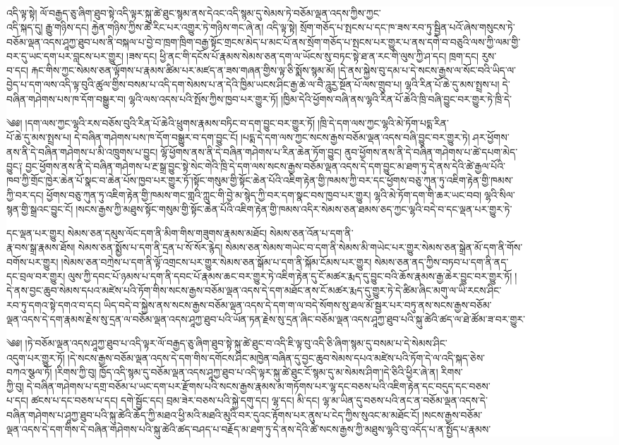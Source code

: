   
འདི་ལྟ་སྟེ། ལོ་བརྒྱད་ཅུ་ཞིག་ཐུབ་སྟེ་འདི་ལྟར་སྐུ་ཚེ་ཐུང་སྙམ་ནས་དེའང་འདི་སྙམ་དུ་སེམས་ཏེ་བཅོམ་ལྡན་འདས་ཀྱིས་ཀྱང་  
འདི་སྐད་དུ། རྒྱུ་གཉིས་དང། རྐྱེན་གཉིས་ཀྱིས་ཚེ་རིང་པར་འགྱུར་ཏེ་གཉིས་གང་ཞེ་ན། འདི་ལྟ་སྟེ། སྲོག་གཅོད་པ་སྤངས་པ་དང་ཁ་ཟས་རབ་ཏུ་སྦྱིན་པའོ་ཞེས་གསུངས་ཏེ་  
བཅོམ་ལྡན་འདས་ཤཱཀྱ་ཐུབ་པས་ནི་བསྐལ་པ་བྱེ་བ་ཁྲག་ཁྲིག་བརྒྱ་སྟོང་གྲངས་མེད་པ་མང་པོ་ནས་སྲོག་གཅོད་པ་སྤངས་པར་གྱུར་པ་ནས་དགེ་བ་བཅུའི་ལས་ཀྱི་ལམ་གྱི་  
བར་དུ་ཡང་དག་པར་བླངས་པར་གྱུར། །ཟས་དང། ཕྱི་ནང་གི་དངོས་པོ་རྣམས་སེམས་ཅན་དག་ལ་ཡོངས་སུ་བཏང་སྟེ་ཐ་ན་རང་གི་ལུས་ཀྱི་ཤ་དང། ཁྲག་དང། རུས་  
བ་དང། རྐང་གིས་ཀྱང་སེམས་ཅན་ལྟོགས་པ་རྣམས་ཚིམ་པར་མཛད་ན་ཟས་གཞན་གྱིས་ལྟ་ཅི་སྨོས་སྙམ་མོ། །དེ་ནས་སྐྱེས་བུ་དམ་པ་དེ་སངས་རྒྱས་ལ་སོང་བའི་ཡིད་ལ་  
བྱེད་པ་དག་ལས་འདི་ལྟ་བུའི་ཚུལ་གྱིས་བསམ་པ་འདི་དག་སེམས་པ་ན་དེའི་ཁྱིམ་ཡངས་ཤིང་རྒྱ་ཆེ་ལ་བཻ་ཌཱུརྱ་སྔོན་པོ་ལས་གྲུབ་པ། ལྷའི་རིན་པོ་ཆེ་དུ་མས་སྤྲས་པ། དེ་  
བཞིན་གཤེགས་པས་ཁ་དོག་བསྒྱུར་བ། ལྷའི་ལས་འདས་པའི་སྤོས་ཀྱིས་ཁྱབ་པར་གྱུར་ཏོ། །ཁྱིམ་དེའི་ཕྱོགས་བཞི་ནས་ལྷའི་རིན་པོ་ཆེའི་ཁྲི་བཞི་བྱུང་བར་གྱུར་ཏེ་ཁྲི་དེ་  
  
  
༄༅། །དག་ལས་ཀྱང་ལྷའི་རས་བཅོས་བུའི་རིན་པོ་ཆེའི་ཕྲུགས་རྣམས་བཏིང་བ་དག་བྱུང་བར་གྱུར་ཏོ། །ཁྲི་དེ་དག་ལས་ཀྱང་ལྷའི་མེ་ཏོག་པདྨ་རིན་  
པོ་ཆེ་དུ་མས་སྤྲས་པ། དེ་བཞིན་གཤེགས་པས་ཁ་དོག་བསྒྱུར་བ་དག་བྱུང་ངོ། །པདྨ་དེ་དག་ལས་ཀྱང་སངས་རྒྱས་བཅོམ་ལྡན་འདས་བཞི་བྱུང་བར་གྱུར་ཏེ། ཤར་ཕྱོགས་  
ནས་ནི་དེ་བཞིན་གཤེགས་པ་མི་འཁྲུགས་པ་བྱུང། ལྷོ་ཕྱོགས་ནས་ནི་དེ་བཞིན་གཤེགས་པ་རིན་ཆེན་ཏོག་བྱུང། ནུབ་ཕྱོགས་ནས་ནི་དེ་བཞིན་གཤེགས་པ་ཚེ་དཔག་མེད་  
བྱུང༑ བྱང་ཕྱོགས་ནས་ནི་དེ་བཞིན་གཤེགས་པ་རྔ་སྒྲ་བྱུང་སྟེ་སེང་གེའི་ཁྲི་དེ་དག་ལས་སངས་རྒྱས་བཅོམ་ལྡན་འདས་དེ་དག་བྱུང་མ་ཐག་ཏུ་དེ་ནས་དེའི་ཚེ་རྒྱལ་པོའི་  
ཁབ་ཀྱི་གྲོང་ཁྱེར་ཆེན་པོ་སྣང་བ་ཆེན་པོས་ཁྱབ་པར་གྱུར་ཏོ་།སྟོང་གསུམ་གྱི་སྟོང་ཆེན་པོའི་འཇིག་རྟེན་གྱི་ཁམས་ཀྱི་བར་དང་ཕྱོགས་བཅུ་ཀུན་ཏུ་འཇིག་རྟེན་གྱི་ཁམས་  
ཀྱི་བར་དང། ཕྱོགས་བཅུ་ཀུན་ཏུ་འཇིག་རྟེན་གྱི་ཁམས་གང་གླའི་ཀླུང་གི་བྱེ་མ་སྙེད་ཀྱི་བར་དག་སྣང་བས་ཁྱབ་པར་གྱུར། ལྷའི་མེ་ཏོག་དག་གི་ཆར་ཡང་བབ། ལྷའི་སིལ་  
སྙན་གྱི་སྒྲའང་བྱུང་ངོ། །སངས་རྒྱས་ཀྱི་མཐུས་སྟོང་གསུམ་གྱི་སྟོང་ཆེན་པོའི་འཇིག་རྟེན་གྱི་ཁམས་འདིར་སེམས་ཅན་ཐམས་ཅད་ཀྱང་ལྷའི་བདེ་བ་དང་ལྡན་པར་གྱུར་ཏེ་  
  
  
དང་ལྡན་པར་གྱུར། སེམས་ཅན་དམུས་ལོང་དག་ནི་མིག་གིས་གཟུགས་རྣམས་མཐོང། སེམས་ཅན་འོན་པ་དག་ནི་  
རྣ་བས་སྒྲ་རྣམས་ཐོས། སེམས་ཅན་སྨྱོས་པ་དག་ནི་དྲན་པ་སོ་སོར་རྙེད། སེམས་ཅན་སེམས་གཡེང་བ་དག་ནི་སེམས་མི་གཡེང་པར་གྱུར་སེམས་ཅན་སྒྲེན་མོ་དག་ནི་གོས་  
བགོས་པར་གྱུར། །སེམས་ཅན་བཀྲེས་པ་དག་ནི་ལྟོ་འགྲངས་པར་གྱུར་སེམས་ཅན་སྒོམ་པ་དག་ནི་སྐོམ་ངོམས་པར་གྱུར། སེམས་ཅན་ནད་ཀྱིས་བཏབ་པ་དག་ནི་ནད་  
དང་བྲལ་བར་གྱུར། ལུས་ཀྱི་དབང་པོ་ཉམས་པ་དག་ནི་དབང་པོ་རྣམས་ཆང་བར་གྱུར་ཏེ་འཇིག་རྟེན་དུ་ངོ་མཚར་རྨད་དུ་བྱུང་བའི་ཆོས་རྣམས་རྒྱ་ཆེར་བྱུང་བར་གྱུར་ཏོ། །  
དེ་ནས་བྱང་ཆུབ་སེམས་དཔའ་མཛེས་པའི་ཏོག་གིས་སངས་རྒྱས་བཅོམ་ལྡན་འདས་དེ་དག་མཐོང་ནས་ངོ་མཚར་རྨད་དུ་གྱུར་ཏེ་དེ་ཚིམ་ཞིང་མགུ་ལ་ཡི་རངས་ཤིང་  
རབ་ཏུ་དགའ་སྟེ་དགའ་བ་དང། ཡིད་བདེ་བ་སྐྱེས་ནས་སངས་རྒྱས་བཅོམ་ལྡན་འདས་དེ་དག་ག་ལ་བདེ་སོགས་སུ་ཐལ་མོ་སྦྱར་པར་བཏུ་ནས་སངས་རྒྱས་བཅོམ་  
ལྡན་འདས་དེ་དག་རྣམས་རྗེས་སུ་དྲན་ལ་བཅོམ་ལྡན་འདས་ཤཱཀྱ་ཐུབ་པའི་ཡོན་ཏན་རྗེས་སུ་དྲན་ཞིང་བཅོམ་ལྡན་འདས་ཤཱཀྱ་ཐུབ་པའི་སྐུ་ཚེའི་ཚད་ལ་ཐེ་ཚོམ་ཟ་བར་གྱུར་  
  
  
༄༅། །ཏེ་བཅོམ་ལྡན་འདས་ཤཱཀྱ་ཐུབ་པ་འདི་ལྟར་ལོ་བརྒྱད་ཅུ་ཞིག་ཐུབ་སྟེ་སྐུ་ཚེ་ཐུང་བ་འདི་ཇི་ལྟ་བུ་འདི་ཅི་ཞིག་སྙམ་དུ་བསམ་པ་དེ་སེམས་ཤིང་  
འདུག་པར་གྱུར་ཏོ། །དེ་སངས་རྒྱས་བཅོམ་ལྡན་འདས་དེ་དག་གིས་དགོངས་ཤིང་མཁྱེན་བཞིན་དུ་བྱང་ཆུབ་སེམས་དཔའ་མཛེས་པའི་ཏོག་དེ་ལ་འདི་སྐད་ཅེས་  
བཀའ་སྩལ་ཏོ། །རིགས་ཀྱི་བུ། ཁྱོད་འདི་སྙམ་དུ་བཅོམ་ལྡན་འདས་ཤཱཀྱ་ཐུབ་པ་འདི་ལྟར་སྐུ་ཚེ་ཐུང་ངོ་སྙམ་དུ་མ་སེམས་ཤིག་།དེ་ཅིའི་ཕྱིར་ཞེ་ན། རིགས་  
ཀྱི་བུ། དེ་བཞིན་གཤེགས་པ་དགྲ་བཅོམ་པ་ཡང་དག་པར་རྫོགས་པའི་སངས་རྒྱས་རྣམས་མ་གཏོགས་པར་ལྷ་དང་བཅས་པའི་འཇིག་རྟེན་དང་བདུད་དང་བཅས་  
པ་དང། ཚངས་པ་དང་བཅས་པ་དང། དགེ་སྦྱོང་དང། བྲམ་ཟེར་བཅས་པའི་སྐྱེ་དགུ་དང། ལྷ་དང། མི་དང། ལྷ་མ་ཡིན་དུ་བཅས་པའི་ནང་ན་བཅོམ་ལྡན་འདས་དེ་  
བཞིན་གཤེགས་པ་ཤཱཀྱ་ཐུབ་པའི་སྐུ་ཚེའི་ཆོད་ཀྱི་མཐའ་ཕྱི་མའི་མཐའི་མུའི་བར་དུའང་རྟོགས་པར་ནུས་པ་ངེད་ཀྱིས་སུའང་མ་མཐོང་ངོ། །སངས་རྒྱས་བཅོམ་  
ལྡན་འདས་དེ་དག་གིས་དེ་བཞིན་གཤེགས་པའི་སྐུ་ཚེའི་ཚད་བཤད་པ་བརྗོད་མ་ཐག་ཏུ་དེ་ནས་དེའི་ཚེ་སངས་རྒྱས་ཀྱི་མཐུས་ལྷའི་བུ་འདོད་པ་ན་སྤྱོད་པ་རྣམས་  
  